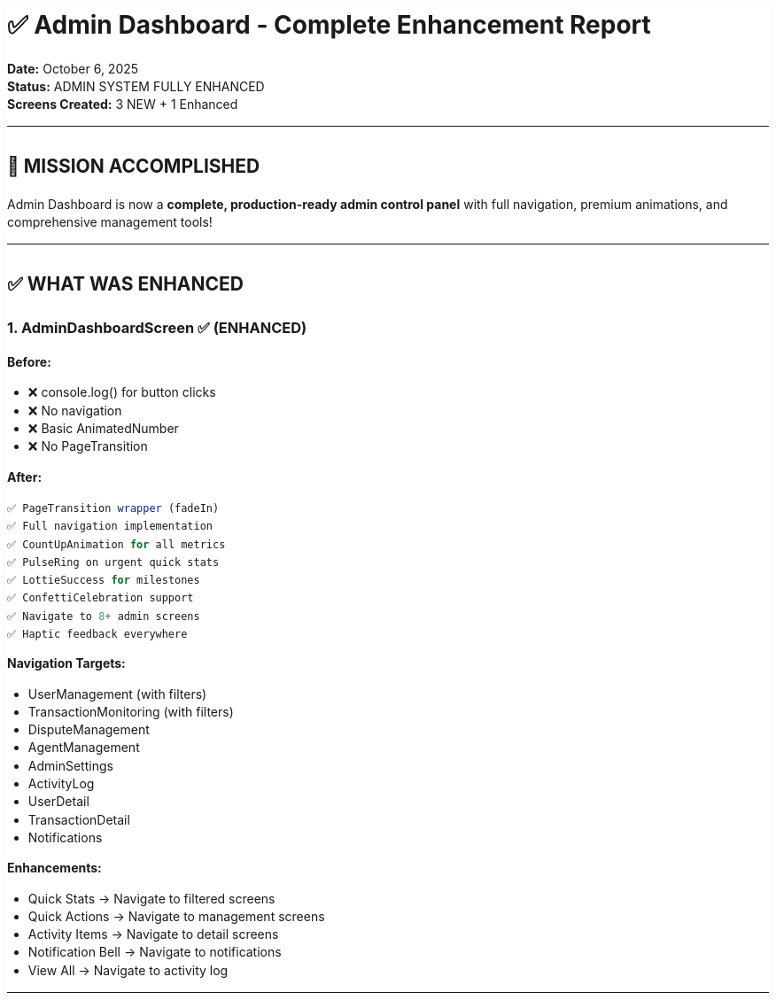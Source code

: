 # ✅ Admin Dashboard - Complete Enhancement Report

**Date:** October 6, 2025  
**Status:** ADMIN SYSTEM FULLY ENHANCED  
**Screens Created:** 3 NEW + 1 Enhanced

---

## 🎉 **MISSION ACCOMPLISHED**

Admin Dashboard is now a **complete, production-ready admin control panel** with full navigation, premium animations, and comprehensive management tools!

---

## ✅ **WHAT WAS ENHANCED**

### **1. AdminDashboardScreen** ✅ (ENHANCED)

**Before:**
- ❌ console.log() for button clicks
- ❌ No navigation
- ❌ Basic AnimatedNumber
- ❌ No PageTransition

**After:**
```typescript
✅ PageTransition wrapper (fadeIn)
✅ Full navigation implementation
✅ CountUpAnimation for all metrics
✅ PulseRing on urgent quick stats
✅ LottieSuccess for milestones
✅ ConfettiCelebration support
✅ Navigate to 8+ admin screens
✅ Haptic feedback everywhere
```

**Navigation Targets:**
- UserManagement (with filters)
- TransactionMonitoring (with filters)
- DisputeManagement
- AgentManagement
- AdminSettings
- ActivityLog
- UserDetail
- TransactionDetail
- Notifications

**Enhancements:**
- Quick Stats → Navigate to filtered screens
- Quick Actions → Navigate to management screens
- Activity Items → Navigate to detail screens
- Notification Bell → Navigate to notifications
- View All → Navigate to activity log

---